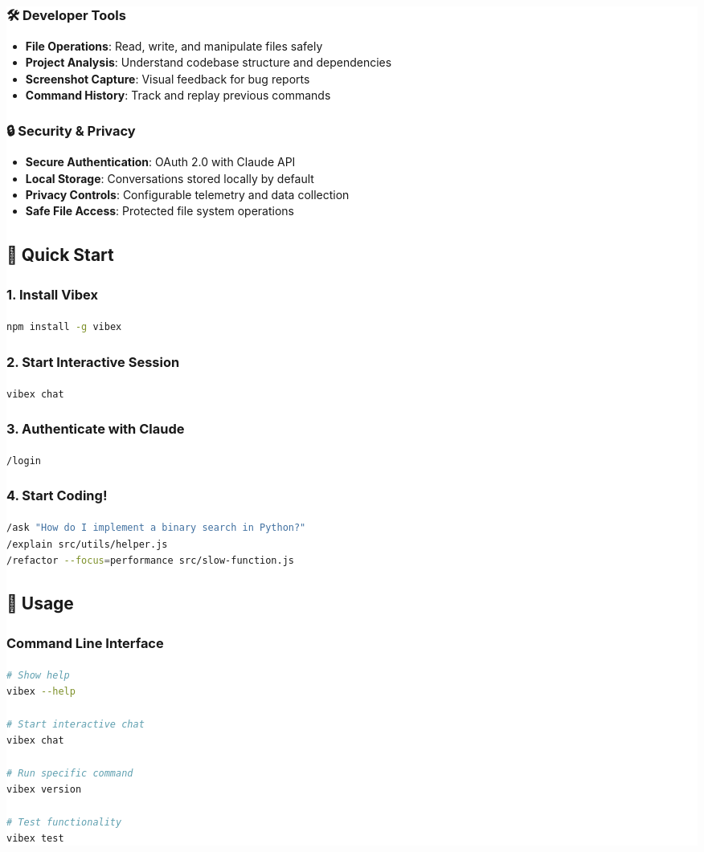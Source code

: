 ### 🛠️ Developer Tools
- **File Operations**: Read, write, and manipulate files safely
- **Project Analysis**: Understand codebase structure and dependencies
- **Screenshot Capture**: Visual feedback for bug reports
- **Command History**: Track and replay previous commands

### 🔒 Security & Privacy
- **Secure Authentication**: OAuth 2.0 with Claude API
- **Local Storage**: Conversations stored locally by default
- **Privacy Controls**: Configurable telemetry and data collection
- **Safe File Access**: Protected file system operations

## 🎯 Quick Start

### 1. Install Vibex
```bash
npm install -g vibex
```

### 2. Start Interactive Session
```bash
vibex chat
```

### 3. Authenticate with Claude
```bash
/login
```

### 4. Start Coding!
```bash
/ask "How do I implement a binary search in Python?"
/explain src/utils/helper.js
/refactor --focus=performance src/slow-function.js
```

## 📖 Usage

### Command Line Interface

```bash
# Show help
vibex --help

# Start interactive chat
vibex chat

# Run specific command
vibex version

# Test functionality
vibex test
```
